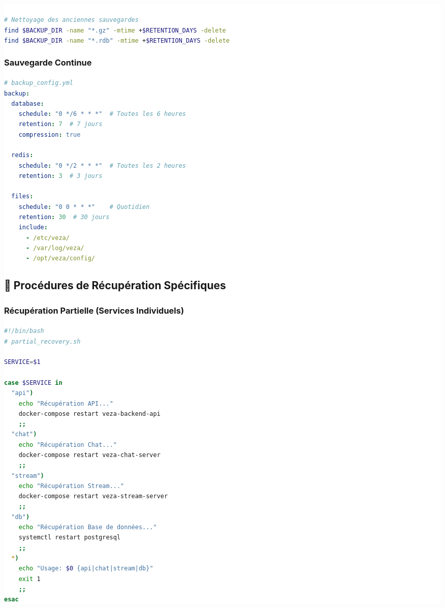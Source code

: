 ```bash

# Nettoyage des anciennes sauvegardes
find $BACKUP_DIR -name "*.gz" -mtime +$RETENTION_DAYS -delete
find $BACKUP_DIR -name "*.rdb" -mtime +$RETENTION_DAYS -delete
```

### Sauvegarde Continue

```yaml
# backup_config.yml
backup:
  database:
    schedule: "0 */6 * * *"  # Toutes les 6 heures
    retention: 7  # 7 jours
    compression: true
    
  redis:
    schedule: "0 */2 * * *"  # Toutes les 2 heures
    retention: 3  # 3 jours
    
  files:
    schedule: "0 0 * * *"    # Quotidien
    retention: 30  # 30 jours
    include:
      - /etc/veza/
      - /var/log/veza/
      - /opt/veza/config/
```

## 🔄 **Procédures de Récupération Spécifiques**

### Récupération Partielle (Services Individuels)

```bash
#!/bin/bash
# partial_recovery.sh

SERVICE=$1

case $SERVICE in
  "api")
    echo "Récupération API..."
    docker-compose restart veza-backend-api
    ;;
  "chat")
    echo "Récupération Chat..."
    docker-compose restart veza-chat-server
    ;;
  "stream")
    echo "Récupération Stream..."
    docker-compose restart veza-stream-server
    ;;
  "db")
    echo "Récupération Base de données..."
    systemctl restart postgresql
    ;;
  *)
    echo "Usage: $0 {api|chat|stream|db}"
    exit 1
    ;;
esac
```
